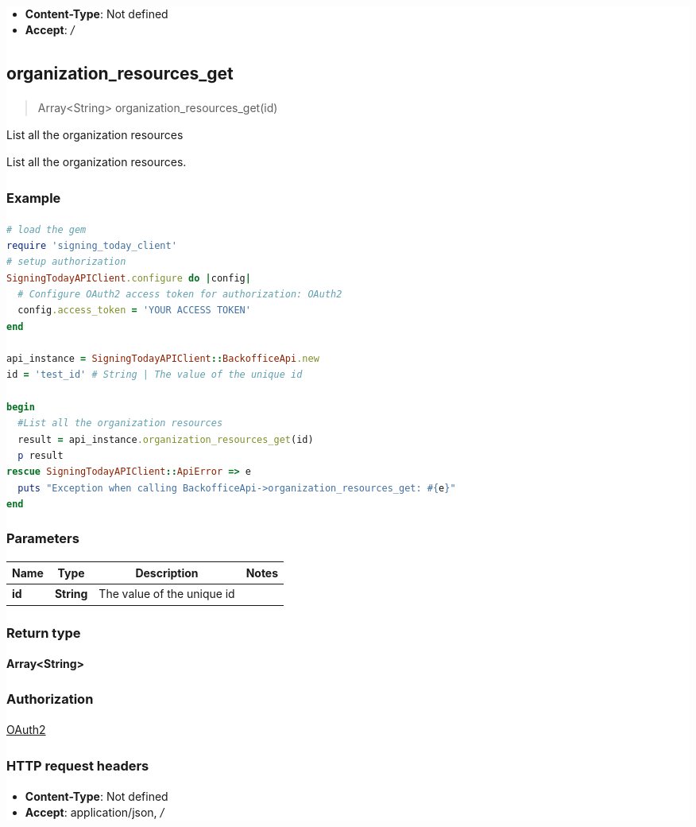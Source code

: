 - **Content-Type**: Not defined
- **Accept**: */*


## organization_resources_get

> Array&lt;String&gt; organization_resources_get(id)

List all the organization resources

List all the organization resources.

### Example

```ruby
# load the gem
require 'signing_today_client'
# setup authorization
SigningTodayAPIClient.configure do |config|
  # Configure OAuth2 access token for authorization: OAuth2
  config.access_token = 'YOUR ACCESS TOKEN'
end

api_instance = SigningTodayAPIClient::BackofficeApi.new
id = 'test_id' # String | The value of the unique id

begin
  #List all the organization resources
  result = api_instance.organization_resources_get(id)
  p result
rescue SigningTodayAPIClient::ApiError => e
  puts "Exception when calling BackofficeApi->organization_resources_get: #{e}"
end
```

### Parameters


Name | Type | Description  | Notes
------------- | ------------- | ------------- | -------------
 **id** | **String**| The value of the unique id | 

### Return type

**Array&lt;String&gt;**

### Authorization

[OAuth2](../README.md#OAuth2)

### HTTP request headers

- **Content-Type**: Not defined
- **Accept**: application/json, */*
